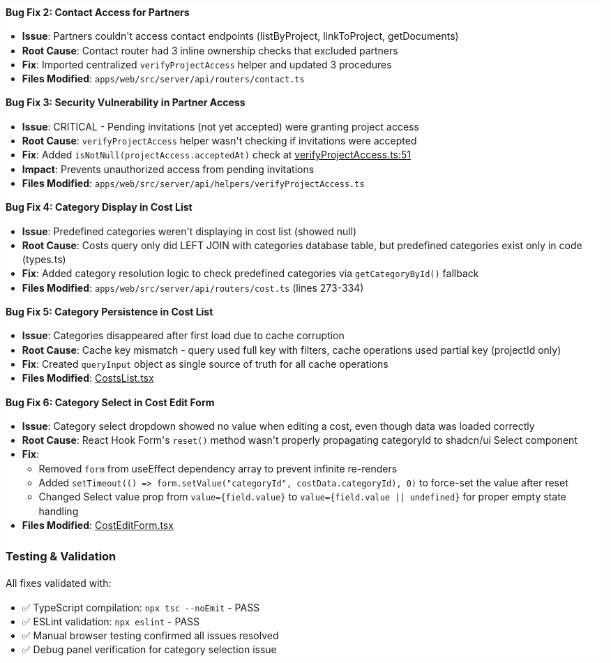 **Bug Fix 2: Contact Access for Partners**

- **Issue**: Partners couldn't access contact endpoints (listByProject, linkToProject, getDocuments)
- **Root Cause**: Contact router had 3 inline ownership checks that excluded partners
- **Fix**: Imported centralized `verifyProjectAccess` helper and updated 3 procedures
- **Files Modified**: `apps/web/src/server/api/routers/contact.ts`

**Bug Fix 3: Security Vulnerability in Partner Access**

- **Issue**: CRITICAL - Pending invitations (not yet accepted) were granting project access
- **Root Cause**: `verifyProjectAccess` helper wasn't checking if invitations were accepted
- **Fix**: Added `isNotNull(projectAccess.acceptedAt)` check at [verifyProjectAccess.ts:51](apps/web/src/server/api/helpers/verifyProjectAccess.ts#L51)
- **Impact**: Prevents unauthorized access from pending invitations
- **Files Modified**: `apps/web/src/server/api/helpers/verifyProjectAccess.ts`

**Bug Fix 4: Category Display in Cost List**

- **Issue**: Predefined categories weren't displaying in cost list (showed null)
- **Root Cause**: Costs query only did LEFT JOIN with categories database table, but predefined categories exist only in code (types.ts)
- **Fix**: Added category resolution logic to check predefined categories via `getCategoryById()` fallback
- **Files Modified**: `apps/web/src/server/api/routers/cost.ts` (lines 273-334)

**Bug Fix 5: Category Persistence in Cost List**

- **Issue**: Categories disappeared after first load due to cache corruption
- **Root Cause**: Cache key mismatch - query used full key with filters, cache operations used partial key (projectId only)
- **Fix**: Created `queryInput` object as single source of truth for all cache operations
- **Files Modified**: [CostsList.tsx](apps/web/src/components/costs/CostsList.tsx#L65-L127)

**Bug Fix 6: Category Select in Cost Edit Form**

- **Issue**: Category select dropdown showed no value when editing a cost, even though data was loaded correctly
- **Root Cause**: React Hook Form's `reset()` method wasn't properly propagating categoryId to shadcn/ui Select component
- **Fix**:
  - Removed `form` from useEffect dependency array to prevent infinite re-renders
  - Added `setTimeout(() => form.setValue("categoryId", costData.categoryId), 0)` to force-set the value after reset
  - Changed Select value prop from `value={field.value}` to `value={field.value || undefined}` for proper empty state handling
- **Files Modified**: [CostEditForm.tsx](apps/web/src/components/costs/CostEditForm.tsx#L115-L133)

### Testing & Validation

All fixes validated with:

- ✅ TypeScript compilation: `npx tsc --noEmit` - PASS
- ✅ ESLint validation: `npx eslint` - PASS
- ✅ Manual browser testing confirmed all issues resolved
- ✅ Debug panel verification for category selection issue
